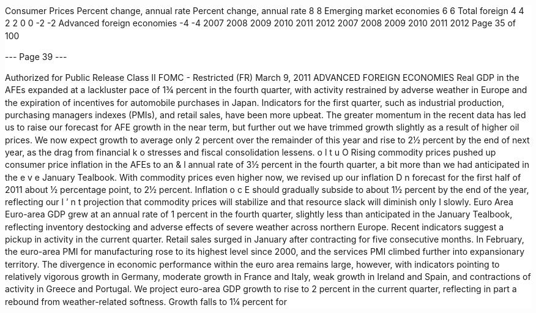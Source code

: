 Consumer Prices
Percent change, annual rate Percent change, annual rate
8 8
Emerging market economies
6 6
Total foreign
4 4
2 2
0 0
-2 -2
Advanced foreign economies
-4 -4
2007 2008 2009 2010 2011 2012 2007 2008 2009 2010 2011 2012
Page 35 of 100

--- Page 39 ---

Authorized for Public Release
Class II FOMC - Restricted (FR) March 9, 2011
ADVANCED FOREIGN ECONOMIES
Real GDP in the AFEs expanded at a lackluster pace of 1¾ percent in the fourth
quarter, with activity restrained by adverse weather in Europe and the expiration of
incentives for automobile purchases in Japan. Indicators for the first quarter, such as
industrial production, purchasing managers indexes (PMIs), and retail sales, have been
more upbeat. The greater momentum in the recent data has led us to raise our forecast for
AFE growth in the near term, but further out we have trimmed growth slightly as a result
of higher oil prices. We now expect growth to average only 2 percent over the remainder
of this year and rise to 2½ percent by the end of next year, as the drag from financial
k
o stresses and fiscal consolidation lessens.
o
l
t
u
O
Rising commodity prices pushed up consumer price inflation in the AFEs to an
&
l annual rate of 3½ percent in the fourth quarter, a bit more than we had anticipated in the
e
v
e January Tealbook. With commodity prices even higher now, we revised up our inflation
D
n forecast for the first half of 2011 about ½ percentage point, to 2½ percent. Inflation
o
c
E should gradually subside to about 1½ percent by the end of the year, reflecting our
l
’
n t projection that commodity prices will stabilize and that resource slack will diminish only
I
slowly.
Euro Area
Euro-area GDP grew at an annual rate of 1 percent in the fourth quarter, slightly
less than anticipated in the January Tealbook, reflecting inventory destocking and adverse
effects of severe weather across northern Europe. Recent indicators suggest a pickup in
activity in the current quarter. Retail sales surged in January after contracting for five
consecutive months. In February, the euro-area PMI for manufacturing rose to its highest
level since 2000, and the services PMI climbed further into expansionary territory. The
divergence in economic performance within the euro area remains large, however, with
indicators pointing to relatively vigorous growth in Germany, moderate growth in France
and Italy, weak growth in Ireland and Spain, and contractions of activity in Greece and
Portugal.
We project euro-area GDP growth to rise to 2 percent in the current quarter,
reflecting in part a rebound from weather-related softness. Growth falls to 1¼ percent for
